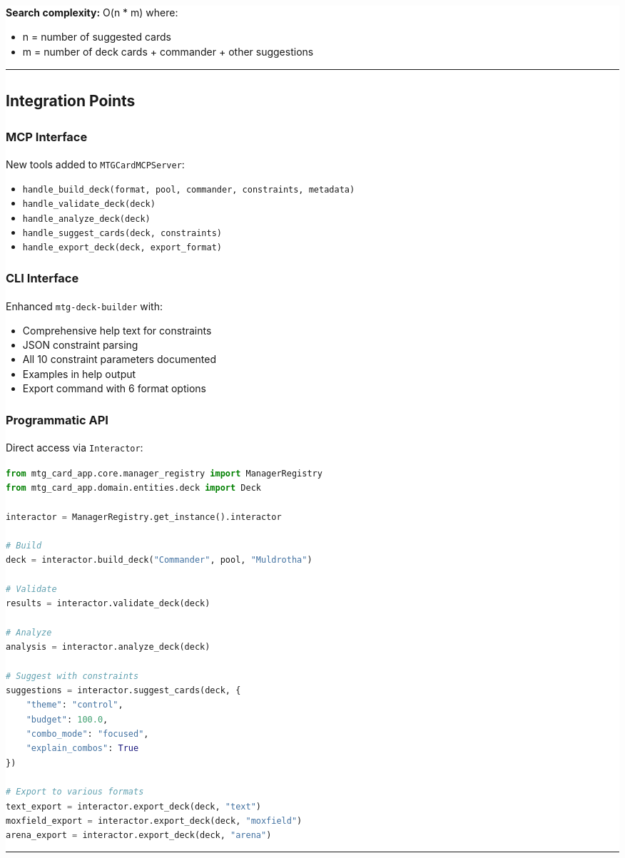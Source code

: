**Search complexity:** O(n * m) where:
- n = number of suggested cards
- m = number of deck cards + commander + other suggestions

---

## Integration Points

### MCP Interface

New tools added to `MTGCardMCPServer`:
- `handle_build_deck(format, pool, commander, constraints, metadata)`
- `handle_validate_deck(deck)`
- `handle_analyze_deck(deck)`
- `handle_suggest_cards(deck, constraints)`
- `handle_export_deck(deck, export_format)`

### CLI Interface

Enhanced `mtg-deck-builder` with:
- Comprehensive help text for constraints
- JSON constraint parsing
- All 10 constraint parameters documented
- Examples in help output
- Export command with 6 format options

### Programmatic API

Direct access via `Interactor`:
```python
from mtg_card_app.core.manager_registry import ManagerRegistry
from mtg_card_app.domain.entities.deck import Deck

interactor = ManagerRegistry.get_instance().interactor

# Build
deck = interactor.build_deck("Commander", pool, "Muldrotha")

# Validate
results = interactor.validate_deck(deck)

# Analyze
analysis = interactor.analyze_deck(deck)

# Suggest with constraints
suggestions = interactor.suggest_cards(deck, {
    "theme": "control",
    "budget": 100.0,
    "combo_mode": "focused",
    "explain_combos": True
})

# Export to various formats
text_export = interactor.export_deck(deck, "text")
moxfield_export = interactor.export_deck(deck, "moxfield")
arena_export = interactor.export_deck(deck, "arena")
```

---